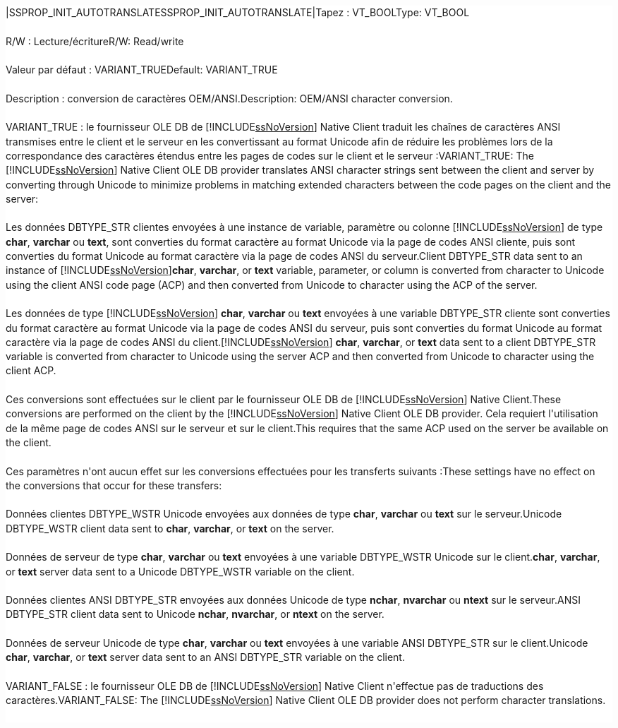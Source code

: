 |<span data-ttu-id="85b52-188">SSPROP_INIT_AUTOTRANSLATE</span><span class="sxs-lookup"><span data-stu-id="85b52-188">SSPROP_INIT_AUTOTRANSLATE</span></span>|<span data-ttu-id="85b52-189">Tapez : VT_BOOL</span><span class="sxs-lookup"><span data-stu-id="85b52-189">Type: VT_BOOL</span></span><br /><br /> <span data-ttu-id="85b52-190">R/W : Lecture/écriture</span><span class="sxs-lookup"><span data-stu-id="85b52-190">R/W: Read/write</span></span><br /><br /> <span data-ttu-id="85b52-191">Valeur par défaut : VARIANT_TRUE</span><span class="sxs-lookup"><span data-stu-id="85b52-191">Default: VARIANT_TRUE</span></span><br /><br /> <span data-ttu-id="85b52-192">Description : conversion de caractères OEM/ANSI.</span><span class="sxs-lookup"><span data-stu-id="85b52-192">Description: OEM/ANSI character conversion.</span></span><br /><br /> <span data-ttu-id="85b52-193">VARIANT_TRUE : le fournisseur OLE DB de [!INCLUDE[ssNoVersion](../../includes/ssnoversion-md.md)] Native Client traduit les chaînes de caractères ANSI transmises entre le client et le serveur en les convertissant au format Unicode afin de réduire les problèmes lors de la correspondance des caractères étendus entre les pages de codes sur le client et le serveur :</span><span class="sxs-lookup"><span data-stu-id="85b52-193">VARIANT_TRUE: The [!INCLUDE[ssNoVersion](../../includes/ssnoversion-md.md)] Native Client OLE DB provider translates ANSI character strings sent between the client and server by converting through Unicode to minimize problems in matching extended characters between the code pages on the client and the server:</span></span><br /><br /> <span data-ttu-id="85b52-194">Les données DBTYPE_STR clientes envoyées à une instance de variable, paramètre ou colonne [!INCLUDE[ssNoVersion](../../includes/ssnoversion-md.md)] de type **char**, **varchar** ou **text**, sont converties du format caractère au format Unicode via la page de codes ANSI cliente, puis sont converties du format Unicode au format caractère via la page de codes ANSI du serveur.</span><span class="sxs-lookup"><span data-stu-id="85b52-194">Client DBTYPE_STR data sent to an instance of [!INCLUDE[ssNoVersion](../../includes/ssnoversion-md.md)]**char**, **varchar**, or **text** variable, parameter, or column is converted from character to Unicode using the client ANSI code page (ACP) and then converted from Unicode to character using the ACP of the server.</span></span><br /><br /> <span data-ttu-id="85b52-195">Les données  de type [!INCLUDE[ssNoVersion](../../includes/ssnoversion-md.md)] **char**, **varchar** ou **text** envoyées à une variable DBTYPE_STR cliente sont converties du format caractère au format Unicode via la page de codes ANSI du serveur, puis sont converties du format Unicode au format caractère via la page de codes ANSI du client.</span><span class="sxs-lookup"><span data-stu-id="85b52-195">[!INCLUDE[ssNoVersion](../../includes/ssnoversion-md.md)] **char**, **varchar**, or **text** data sent to a client DBTYPE_STR variable is converted from character to Unicode using the server ACP and then converted from Unicode to character using the client ACP.</span></span><br /><br /> <span data-ttu-id="85b52-196">Ces conversions sont effectuées sur le client par le fournisseur OLE DB de [!INCLUDE[ssNoVersion](../../includes/ssnoversion-md.md)] Native Client.</span><span class="sxs-lookup"><span data-stu-id="85b52-196">These conversions are performed on the client by the [!INCLUDE[ssNoVersion](../../includes/ssnoversion-md.md)] Native Client OLE DB provider.</span></span> <span data-ttu-id="85b52-197">Cela requiert l'utilisation de la même page de codes ANSI sur le serveur et sur le client.</span><span class="sxs-lookup"><span data-stu-id="85b52-197">This requires that the same ACP used on the server be available on the client.</span></span><br /><br /> <span data-ttu-id="85b52-198">Ces paramètres n'ont aucun effet sur les conversions effectuées pour les transferts suivants :</span><span class="sxs-lookup"><span data-stu-id="85b52-198">These settings have no effect on the conversions that occur for these transfers:</span></span><br /><br /> <span data-ttu-id="85b52-199">Données clientes DBTYPE_WSTR Unicode envoyées aux données de type **char**, **varchar** ou **text** sur le serveur.</span><span class="sxs-lookup"><span data-stu-id="85b52-199">Unicode DBTYPE_WSTR client data sent to **char**, **varchar**, or **text** on the server.</span></span><br /><br /> <span data-ttu-id="85b52-200">Données de serveur de type **char**, **varchar** ou **text** envoyées à une variable DBTYPE_WSTR Unicode sur le client.</span><span class="sxs-lookup"><span data-stu-id="85b52-200">**char**, **varchar**, or **text** server data sent to a Unicode DBTYPE_WSTR variable on the client.</span></span><br /><br /> <span data-ttu-id="85b52-201">Données clientes ANSI DBTYPE_STR envoyées aux données Unicode de type **nchar**, **nvarchar** ou **ntext** sur le serveur.</span><span class="sxs-lookup"><span data-stu-id="85b52-201">ANSI DBTYPE_STR client data sent to Unicode **nchar**, **nvarchar**, or **ntext** on the server.</span></span><br /><br /> <span data-ttu-id="85b52-202">Données de serveur Unicode de type **char**, **varchar** ou **text** envoyées à une variable ANSI DBTYPE_STR sur le client.</span><span class="sxs-lookup"><span data-stu-id="85b52-202">Unicode **char**, **varchar**, or **text** server data sent to an ANSI DBTYPE_STR variable on the client.</span></span><br /><br /> <span data-ttu-id="85b52-203">VARIANT_FALSE : le fournisseur OLE DB de [!INCLUDE[ssNoVersion](../../includes/ssnoversion-md.md)] Native Client n'effectue pas de traductions des caractères.</span><span class="sxs-lookup"><span data-stu-id="85b52-203">VARIANT_FALSE: The [!INCLUDE[ssNoVersion](../../includes/ssnoversion-md.md)] Native Client OLE DB provider does not perform character translations.</span></span><br /><br />